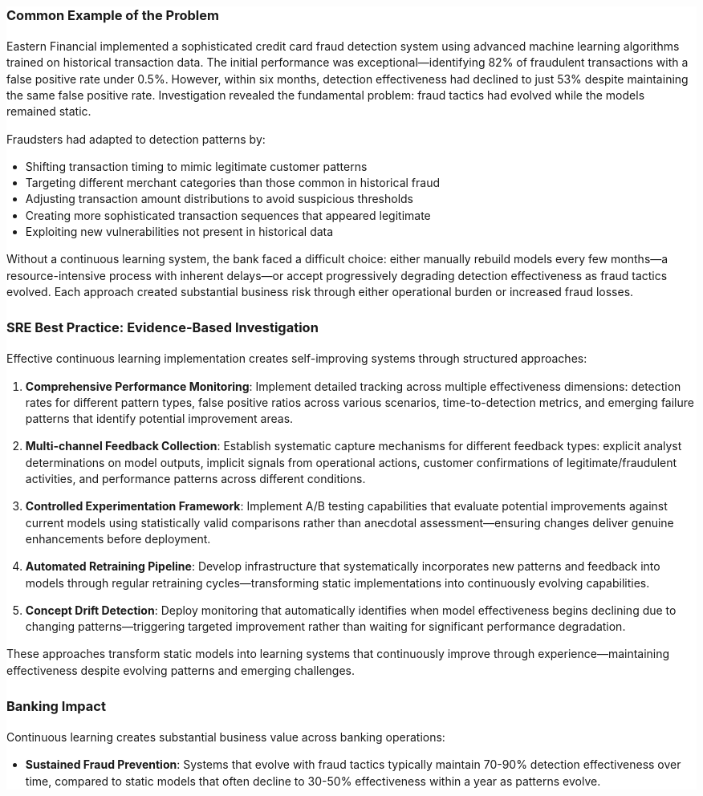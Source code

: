 ### Common Example of the Problem
Eastern Financial implemented a sophisticated credit card fraud detection system using advanced machine learning algorithms trained on historical transaction data. The initial performance was exceptional—identifying 82% of fraudulent transactions with a false positive rate under 0.5%. However, within six months, detection effectiveness had declined to just 53% despite maintaining the same false positive rate. Investigation revealed the fundamental problem: fraud tactics had evolved while the models remained static.

Fraudsters had adapted to detection patterns by:
- Shifting transaction timing to mimic legitimate customer patterns
- Targeting different merchant categories than those common in historical fraud
- Adjusting transaction amount distributions to avoid suspicious thresholds
- Creating more sophisticated transaction sequences that appeared legitimate
- Exploiting new vulnerabilities not present in historical data

Without a continuous learning system, the bank faced a difficult choice: either manually rebuild models every few months—a resource-intensive process with inherent delays—or accept progressively degrading detection effectiveness as fraud tactics evolved. Each approach created substantial business risk through either operational burden or increased fraud losses.

### SRE Best Practice: Evidence-Based Investigation
Effective continuous learning implementation creates self-improving systems through structured approaches:

1. **Comprehensive Performance Monitoring**: Implement detailed tracking across multiple effectiveness dimensions: detection rates for different pattern types, false positive ratios across various scenarios, time-to-detection metrics, and emerging failure patterns that identify potential improvement areas.

2. **Multi-channel Feedback Collection**: Establish systematic capture mechanisms for different feedback types: explicit analyst determinations on model outputs, implicit signals from operational actions, customer confirmations of legitimate/fraudulent activities, and performance patterns across different conditions.

3. **Controlled Experimentation Framework**: Implement A/B testing capabilities that evaluate potential improvements against current models using statistically valid comparisons rather than anecdotal assessment—ensuring changes deliver genuine enhancements before deployment.

4. **Automated Retraining Pipeline**: Develop infrastructure that systematically incorporates new patterns and feedback into models through regular retraining cycles—transforming static implementations into continuously evolving capabilities.

5. **Concept Drift Detection**: Deploy monitoring that automatically identifies when model effectiveness begins declining due to changing patterns—triggering targeted improvement rather than waiting for significant performance degradation.

These approaches transform static models into learning systems that continuously improve through experience—maintaining effectiveness despite evolving patterns and emerging challenges.

### Banking Impact
Continuous learning creates substantial business value across banking operations:

- **Sustained Fraud Prevention**: Systems that evolve with fraud tactics typically maintain 70-90% detection effectiveness over time, compared to static models that often decline to 30-50% effectiveness within a year as patterns evolve.
